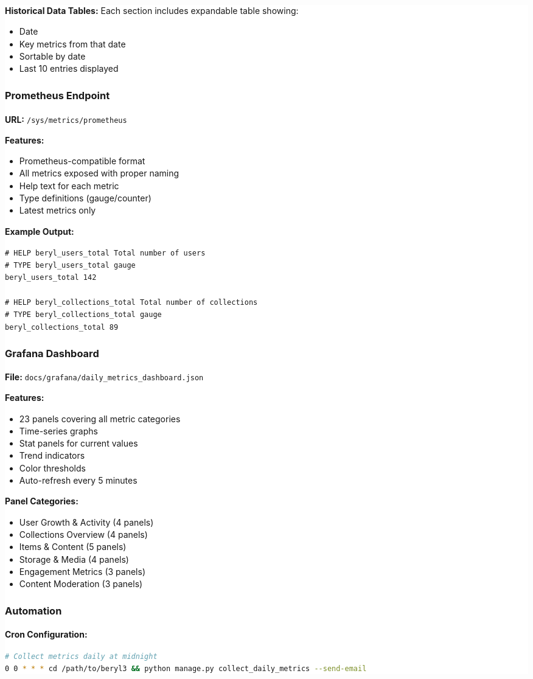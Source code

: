 **Historical Data Tables:**
Each section includes expandable table showing:
- Date
- Key metrics from that date
- Sortable by date
- Last 10 entries displayed

### Prometheus Endpoint

**URL:** `/sys/metrics/prometheus`

**Features:**
- Prometheus-compatible format
- All metrics exposed with proper naming
- Help text for each metric
- Type definitions (gauge/counter)
- Latest metrics only

**Example Output:**
```prometheus
# HELP beryl_users_total Total number of users
# TYPE beryl_users_total gauge
beryl_users_total 142

# HELP beryl_collections_total Total number of collections
# TYPE beryl_collections_total gauge
beryl_collections_total 89
```

### Grafana Dashboard

**File:** `docs/grafana/daily_metrics_dashboard.json`

**Features:**
- 23 panels covering all metric categories
- Time-series graphs
- Stat panels for current values
- Trend indicators
- Color thresholds
- Auto-refresh every 5 minutes

**Panel Categories:**
- User Growth & Activity (4 panels)
- Collections Overview (4 panels)
- Items & Content (5 panels)
- Storage & Media (4 panels)
- Engagement Metrics (3 panels)
- Content Moderation (3 panels)

### Automation

**Cron Configuration:**
```bash
# Collect metrics daily at midnight
0 0 * * * cd /path/to/beryl3 && python manage.py collect_daily_metrics --send-email
```
